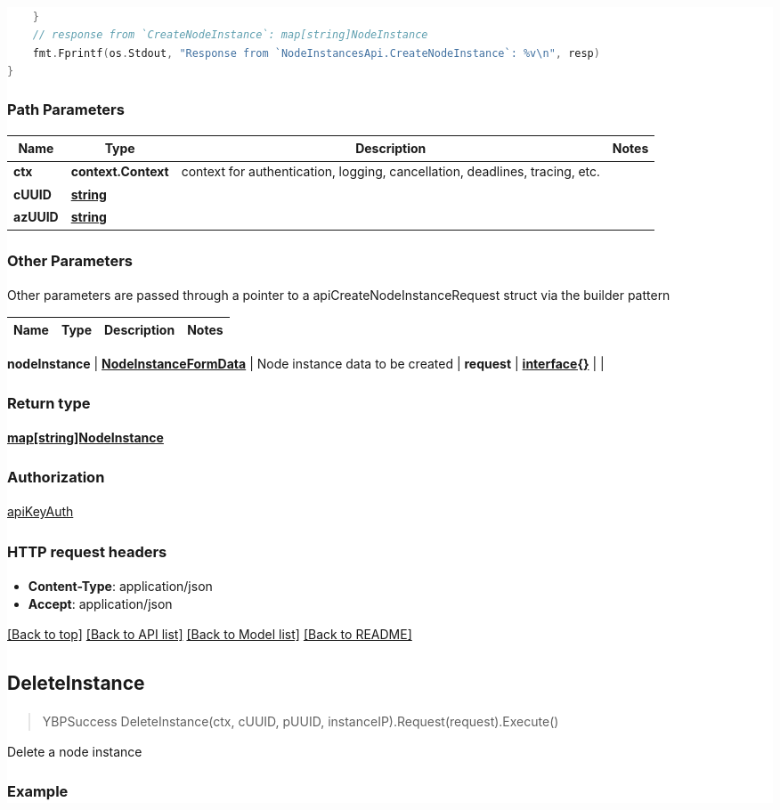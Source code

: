```go
    }
    // response from `CreateNodeInstance`: map[string]NodeInstance
    fmt.Fprintf(os.Stdout, "Response from `NodeInstancesApi.CreateNodeInstance`: %v\n", resp)
}
```

### Path Parameters


Name | Type | Description  | Notes
------------- | ------------- | ------------- | -------------
**ctx** | **context.Context** | context for authentication, logging, cancellation, deadlines, tracing, etc.
**cUUID** | [**string**](.md) |  | 
**azUUID** | [**string**](.md) |  | 

### Other Parameters

Other parameters are passed through a pointer to a apiCreateNodeInstanceRequest struct via the builder pattern


Name | Type | Description  | Notes
------------- | ------------- | ------------- | -------------


 **nodeInstance** | [**NodeInstanceFormData**](NodeInstanceFormData.md) | Node instance data to be created | 
 **request** | [**interface{}**](interface{}.md) |  | 

### Return type

[**map[string]NodeInstance**](NodeInstance.md)

### Authorization

[apiKeyAuth](../README.md#apiKeyAuth)

### HTTP request headers

- **Content-Type**: application/json
- **Accept**: application/json

[[Back to top]](#) [[Back to API list]](../README.md#documentation-for-api-endpoints)
[[Back to Model list]](../README.md#documentation-for-models)
[[Back to README]](../README.md)


## DeleteInstance

> YBPSuccess DeleteInstance(ctx, cUUID, pUUID, instanceIP).Request(request).Execute()

Delete a node instance

### Example
